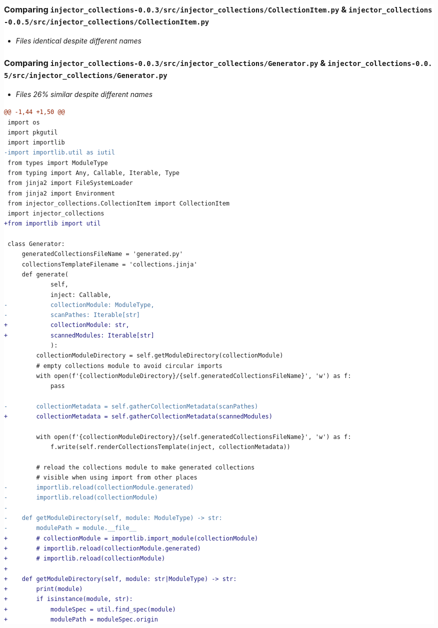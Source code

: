 ### Comparing `injector_collections-0.0.3/src/injector_collections/CollectionItem.py` & `injector_collections-0.0.5/src/injector_collections/CollectionItem.py`

 * *Files identical despite different names*

### Comparing `injector_collections-0.0.3/src/injector_collections/Generator.py` & `injector_collections-0.0.5/src/injector_collections/Generator.py`

 * *Files 26% similar despite different names*

```diff
@@ -1,44 +1,50 @@
 import os
 import pkgutil
 import importlib
-import importlib.util as iutil
 from types import ModuleType
 from typing import Any, Callable, Iterable, Type
 from jinja2 import FileSystemLoader
 from jinja2 import Environment
 from injector_collections.CollectionItem import CollectionItem
 import injector_collections
+from importlib import util
 
 class Generator:
     generatedCollectionsFileName = 'generated.py'
     collectionsTemplateFilename = 'collections.jinja'
     def generate(
             self,
             inject: Callable,
-            collectionModule: ModuleType,
-            scanPathes: Iterable[str]
+            collectionModule: str,
+            scannedModules: Iterable[str]
             ):
         collectionModuleDirectory = self.getModuleDirectory(collectionModule)
         # empty collections module to avoid circular imports
         with open(f'{collectionModuleDirectory}/{self.generatedCollectionsFileName}', 'w') as f:
             pass
 
-        collectionMetadata = self.gatherCollectionMetadata(scanPathes)
+        collectionMetadata = self.gatherCollectionMetadata(scannedModules)
 
         with open(f'{collectionModuleDirectory}/{self.generatedCollectionsFileName}', 'w') as f:
             f.write(self.renderCollectionsTemplate(inject, collectionMetadata))
 
         # reload the collections module to make generated collections
         # visible when using import from other places
-        importlib.reload(collectionModule.generated)
-        importlib.reload(collectionModule)
-
-    def getModuleDirectory(self, module: ModuleType) -> str:
-        modulePath = module.__file__
+        # collectionModule = importlib.import_module(collectionModule)
+        # importlib.reload(collectionModule.generated)
+        # importlib.reload(collectionModule)
+
+    def getModuleDirectory(self, module: str|ModuleType) -> str:
+        print(module)
+        if isinstance(module, str):
+            moduleSpec = util.find_spec(module)
+            modulePath = moduleSpec.origin
```